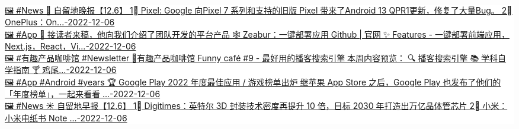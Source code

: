 <a target=_blank rel=nofollow href="https://t.me/NewlearnerChannel/10262" >🖼 #News 🌃️ 自留地晚报【12.6】 1⃣️ Pixel: Google 向Pixel 7 系列和支持的旧版 Pixel 带来了Android 13 QPR1更新，修复了大量Bug。 2⃣️ OnePlus：On...-2022-12-06</a><br/><a target=_blank rel=nofollow href="https://t.me/NewlearnerChannel/10261" >🖼 #App 📩 接读者来稿，他向我们介绍了团队开发的平台产品 🕸 Zeabur：一键部署应用 Github | 官网 ✨ Features - 一键部署前端应用，Next.js，React，Vi...-2022-12-06</a><br/><a target=_blank rel=nofollow href="https://t.me/NewlearnerChannel/10260" >🖼 #有趣产品咖啡馆 #Newsletter 🤳有趣产品咖啡馆 Funny café #9 - 最好用的播客搜索引擎 本周内容预览： 🔍 播客搜索引擎 📚 学科自学指南 🍸 鸡尾...-2022-12-06</a><br/><a target=_blank rel=nofollow href="https://t.me/NewlearnerChannel/10259" >🖼 #App #Android #years 🏆 Google Play 2022 年度最佳应用 / 游戏榜单出炉 继苹果 App Store 之后，Google Play 也发布了他们的「年度榜单」，一起来看看 ...-2022-12-06</a><br/><a target=_blank rel=nofollow href="https://t.me/NewlearnerChannel/10258" >🖼 #News ☀️ 自留地早报【12.6】 1⃣️ Digitimes：英特尔 3D 封装技术密度再提升 10 倍，目标 2030 年打造出万亿晶体管芯片 2⃣️ 小米：小米电纸书 Note ...-2022-12-06</a><br/>

